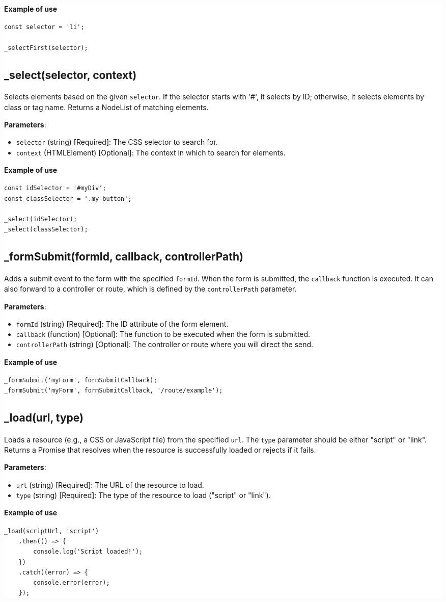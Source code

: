**Example of use**

    const selector = 'li';
    
    _selectFirst(selector);

## _select(selector, context)

Selects elements based on the given `selector`. If the selector starts with '#', it selects by ID; otherwise, it selects elements by class or tag name. Returns a NodeList of matching elements.

**Parameters**:
- `selector` (string) [Required]: The CSS selector to search for.
- `context` (HTMLElement) [Optional]: The context in which to search for elements.

**Example of use**

    const idSelector = '#myDiv';
    const classSelector = '.my-button';
    
    _select(idSelector);
    _select(classSelector);

## _formSubmit(formId, callback, controllerPath)

Adds a submit event to the form with the specified `formId`. When the form is submitted, the `callback` function is executed. It can also forward to a controller or route, which is defined by the `controllerPath` parameter.

**Parameters**:
- `formId` (string) [Required]: The ID attribute of the form element.
- `callback` (function) [Optional]: The function to be executed when the form is submitted.
- `controllerPath` (string) [Optional]: The controller or route where you will direct the send.

**Example of use**

    _formSubmit('myForm', formSubmitCallback);
    _formSubmit('myForm', formSubmitCallback, '/route/example');

## _load(url, type)

Loads a resource (e.g., a CSS or JavaScript file) from the specified `url`. The `type` parameter should be either "script" or "link". Returns a Promise that resolves when the resource is successfully loaded or rejects if it fails.

**Parameters**:
- `url` (string) [Required]: The URL of the resource to load.
- `type` (string) [Required]: The type of the resource to load ("script" or "link").

**Example of use**

    _load(scriptUrl, 'script')
        .then(() => {
            console.log('Script loaded!');
        })
        .catch((error) => {
            console.error(error);
        });
